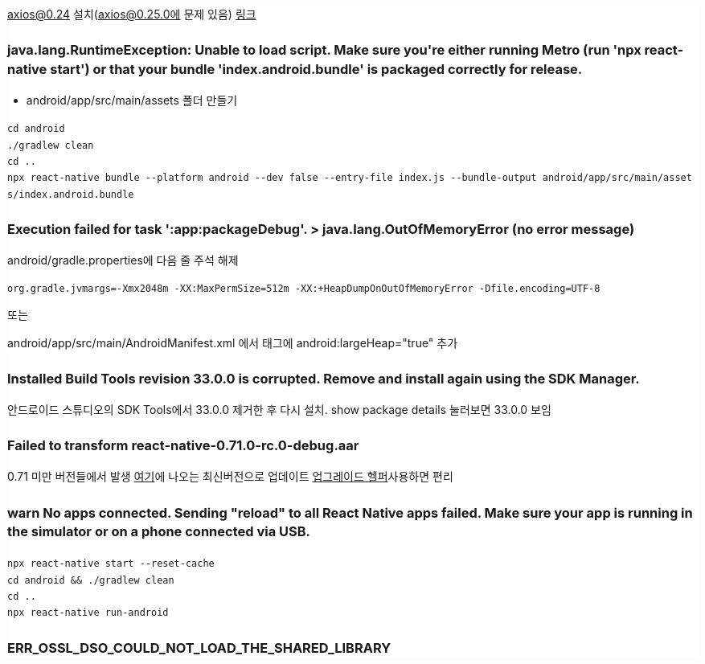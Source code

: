 axios@0.24 설치(axios@0.25.0에 문제 있음)
[링크](https://github.com/axios/axios/issues/4406)

### java.lang.RuntimeException: Unable to load script. Make sure you're either running Metro (run 'npx react-native start') or that your bundle 'index.android.bundle' is packaged correctly for release.

- android/app/src/main/assets 폴더 만들기

```shell
cd android
./gradlew clean
cd ..
npx react-native bundle --platform android --dev false --entry-file index.js --bundle-output android/app/src/main/assets/index.android.bundle
```

### Execution failed for task ':app:packageDebug'. > java.lang.OutOfMemoryError (no error message)

android/gradle.properties에 다음 줄 주석 해제

```
org.gradle.jvmargs=-Xmx2048m -XX:MaxPermSize=512m -XX:+HeapDumpOnOutOfMemoryError -Dfile.encoding=UTF-8
```

또는

android/app/src/main/AndroidManifest.xml 에서 <application> 태그에 android:largeHeap="true" 추가

### Installed Build Tools revision 33.0.0 is corrupted. Remove and install again using the SDK Manager.

안드로이드 스튜디오의 SDK Tools에서 33.0.0 제거한 후 다시 설치. show package details 눌러보면 33.0.0 보임

### Failed to transform react-native-0.71.0-rc.0-debug.aar

0.71 미만 버전들에서 발생
[여기](https://github.com/facebook/react-native/issues/35210)에 나오는 최신버전으로 업데이트
[업그레이드 헬퍼](https://react-native-community.github.io/upgrade-helper/)사용하면 편리

### warn No apps connected. Sending "reload" to all React Native apps failed. Make sure your app is running in the simulator or on a phone connected via USB.

```
npx react-native start --reset-cache
cd android && ./gradlew clean
cd ..
npx react-native run-android
```

### ERR_OSSL_DSO_COULD_NOT_LOAD_THE_SHARED_LIBRARY
